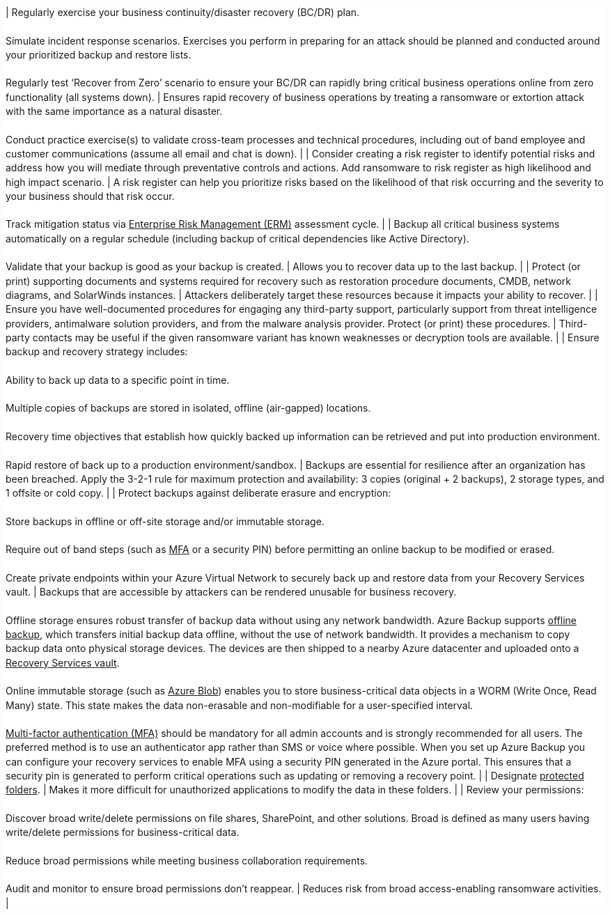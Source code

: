 | Regularly exercise your business continuity/disaster recovery (BC/DR) plan. <br><br>Simulate incident response scenarios. Exercises you perform in preparing for an attack should be planned and conducted around your prioritized backup and restore lists. <br><br>Regularly test ‘Recover from Zero’ scenario to ensure your BC/DR can rapidly bring critical business operations online from zero functionality (all systems down). | Ensures rapid recovery of business operations by treating a ransomware or extortion attack with the same importance as a natural disaster. <br><br>Conduct practice exercise(s) to validate cross-team processes and technical procedures, including out of band employee and customer communications (assume all email and chat is down). |
| Consider creating a risk register to identify potential risks and address how you will mediate through preventative controls and actions. Add ransomware to risk register as high likelihood and high impact scenario. | A risk register can help you prioritize risks based on the likelihood of that risk occurring and the severity to your business should that risk occur. <br><br>Track mitigation status via [Enterprise Risk Management (ERM)](/compliance/assurance/assurance-risk-management) assessment cycle. |
| Backup all critical business systems automatically on a regular schedule (including backup of critical dependencies like Active Directory). <br><br>Validate that your backup is good as your backup is created. | Allows you to recover data up to the last backup. |
| Protect (or print) supporting documents and systems required for recovery such as restoration procedure documents, CMDB, network diagrams, and SolarWinds instances. | Attackers deliberately target these resources because it impacts your ability to recover. |
| Ensure you have well-documented procedures for engaging any third-party support, particularly support from threat intelligence providers, antimalware solution providers, and from the malware analysis provider. Protect (or print) these procedures. | Third-party contacts may be useful if the given ransomware variant has known weaknesses or decryption tools are available. |
| Ensure backup and recovery strategy includes: <br><br>Ability to back up data to a specific point in time. <br><br>Multiple copies of backups are stored in isolated, offline (air-gapped) locations. <br><br>Recovery time objectives that establish how quickly backed up information can be retrieved and put into production environment. <br><br>Rapid restore of back up to a production environment/sandbox. | Backups are essential for resilience after an organization has been breached. Apply the 3-2-1 rule for maximum protection and availability: 3 copies (original + 2 backups), 2 storage types, and 1 offsite or cold copy. |
| Protect backups against deliberate erasure and encryption: <br><br>Store backups in offline or off-site storage and/or immutable storage. <br><br>Require out of band steps (such as [MFA](/azure/active-directory/authentication/concept-mfa-howitworks) or a security PIN) before permitting an online backup to be modified or erased. <br><br>Create private endpoints within your Azure Virtual Network to securely back up and restore data from your Recovery Services vault. | Backups that are accessible by attackers can be rendered unusable for business recovery. <br><br>Offline storage ensures robust transfer of backup data without using any network bandwidth. Azure Backup supports [offline backup](/azure/backup/offline-backup-overview), which transfers initial backup data offline, without the use of network bandwidth. It provides a mechanism to copy backup data onto physical storage devices. The devices are then shipped to a nearby Azure datacenter and uploaded onto a [Recovery Services vault](/azure/backup/backup-azure-recovery-services-vault-overview). <br><br>Online immutable storage (such as [Azure Blob](/azure/storage/blobs/storage-blob-immutable-storage)) enables you to store business-critical data objects in a WORM (Write Once, Read Many) state. This state makes the data non-erasable and non-modifiable for a user-specified interval. <br><br>[Multi-factor authentication (MFA)](/azure/active-directory/authentication/concept-mfa-howitworks) should be mandatory for all admin accounts and is strongly recommended for all users. The preferred method is to use an authenticator app rather than SMS or voice where possible. When you set up Azure Backup you can configure your recovery services to enable MFA using a security PIN generated in the Azure portal. This ensures that a security pin is generated to perform critical operations such as updating or removing a recovery point. |
| Designate [protected folders](/windows/security/threat-protection/microsoft-defender-atp/controlled-folders). | Makes it more difficult for unauthorized applications to modify the data in these folders. |
| Review your permissions: <br><br>Discover broad write/delete permissions on file shares, SharePoint, and other solutions. Broad is defined as many users having write/delete permissions for business-critical data. <br><br>Reduce broad permissions while meeting business collaboration requirements. <br><br>Audit and monitor to ensure broad permissions don’t reappear. | Reduces risk from broad access-enabling ransomware activities. |
